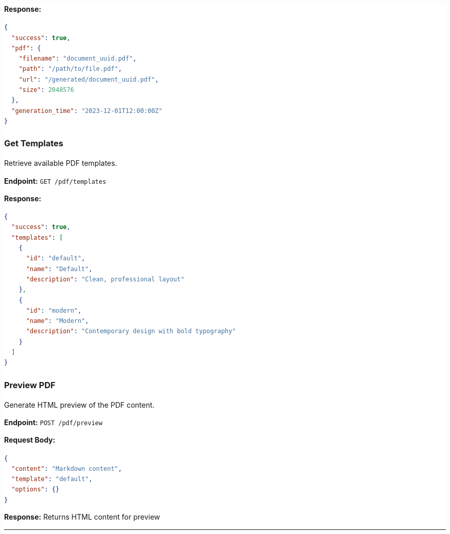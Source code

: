 **Response:**
```json
{
  "success": true,
  "pdf": {
    "filename": "document_uuid.pdf",
    "path": "/path/to/file.pdf",
    "url": "/generated/document_uuid.pdf",
    "size": 2048576
  },
  "generation_time": "2023-12-01T12:00:00Z"
}
```

### Get Templates
Retrieve available PDF templates.

**Endpoint:** `GET /pdf/templates`

**Response:**
```json
{
  "success": true,
  "templates": [
    {
      "id": "default",
      "name": "Default",
      "description": "Clean, professional layout"
    },
    {
      "id": "modern",
      "name": "Modern",
      "description": "Contemporary design with bold typography"
    }
  ]
}
```

### Preview PDF
Generate HTML preview of the PDF content.

**Endpoint:** `POST /pdf/preview`

**Request Body:**
```json
{
  "content": "Markdown content",
  "template": "default",
  "options": {}
}
```

**Response:** Returns HTML content for preview

---